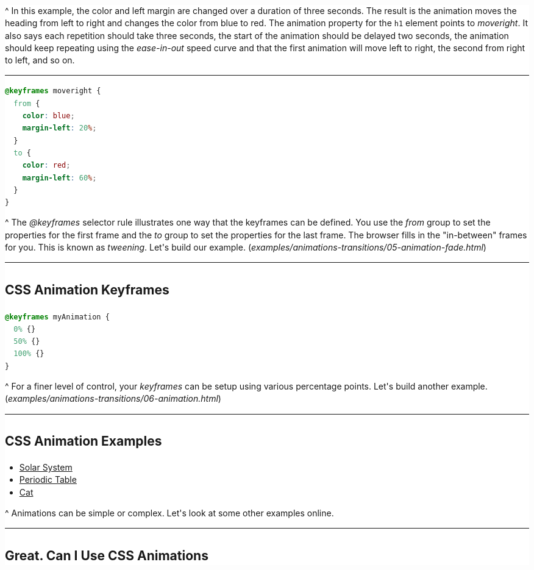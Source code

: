 ^ In this example, the color and left margin are changed over a duration of three seconds. The result is the animation moves the heading from left to right and changes the color from blue to red. The animation property for the `h1` element points to _moveright_. It also says each repetition should take three seconds, the start of the animation should be delayed two seconds, the animation should keep repeating using the _ease-in-out_ speed curve and that the first animation will move left to right, the second from right to left, and so on.

---

```css
@keyframes moveright {
  from {
    color: blue;
    margin-left: 20%;
  }
  to {
    color: red;
    margin-left: 60%;
  }
}
```

^ The _@keyframes_ selector rule illustrates one way that the keyframes can be defined. You use the _from_ group to set the properties for the first frame and the _to_ group to set the properties for the last frame. The browser fills in the "in-between" frames for you. This is known as _tweening_. Let's build our example. (_examples/animations-transitions/05-animation-fade.html_)

---

## CSS Animation Keyframes

```css
@keyframes myAnimation {
  0% {}
  50% {}
  100% {}
}
```

^ For a finer level of control, your _keyframes_ can be setup using various percentage points. Let's build another example. (_examples/animations-transitions/06-animation.html_)

---

## CSS Animation Examples

- [Solar System](http://codepen.io/juliangarnier/full/idhuG/)
- [Periodic Table](http://threejs.org/examples/css3d_periodictable.html)
- [Cat](http://roxik.com/cat/)

^ Animations can be simple or complex. Let's look at some other examples online.

---

## Great. Can I Use CSS Animations
